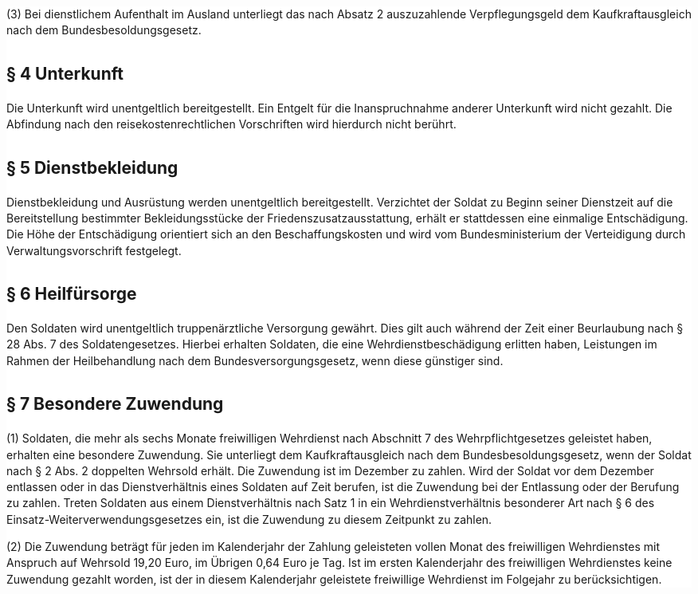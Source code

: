 (3) Bei dienstlichem Aufenthalt im Ausland unterliegt das nach Absatz
2 auszuzahlende Verpflegungsgeld dem Kaufkraftausgleich nach dem
Bundesbesoldungsgesetz.


## § 4 Unterkunft

Die Unterkunft wird unentgeltlich bereitgestellt. Ein Entgelt für die
Inanspruchnahme anderer Unterkunft wird nicht gezahlt. Die Abfindung
nach den reisekostenrechtlichen Vorschriften wird hierdurch nicht
berührt.


## § 5 Dienstbekleidung

Dienstbekleidung und Ausrüstung werden unentgeltlich bereitgestellt.
Verzichtet der Soldat zu Beginn seiner Dienstzeit auf die
Bereitstellung bestimmter Bekleidungsstücke der
Friedenszusatzausstattung, erhält er stattdessen eine einmalige
Entschädigung. Die Höhe der Entschädigung orientiert sich an den
Beschaffungskosten und wird vom Bundesministerium der Verteidigung
durch Verwaltungsvorschrift festgelegt.


## § 6 Heilfürsorge

Den Soldaten wird unentgeltlich truppenärztliche Versorgung gewährt.
Dies gilt auch während der Zeit einer Beurlaubung nach § 28 Abs. 7 des
Soldatengesetzes. Hierbei erhalten Soldaten, die eine
Wehrdienstbeschädigung erlitten haben, Leistungen im Rahmen der
Heilbehandlung nach dem Bundesversorgungsgesetz, wenn diese günstiger
sind.


## § 7 Besondere Zuwendung

(1) Soldaten, die mehr als sechs Monate freiwilligen Wehrdienst nach
Abschnitt 7 des Wehrpflichtgesetzes geleistet haben, erhalten eine
besondere Zuwendung. Sie unterliegt dem Kaufkraftausgleich nach dem
Bundesbesoldungsgesetz, wenn der Soldat nach § 2 Abs. 2 doppelten
Wehrsold erhält. Die Zuwendung ist im Dezember zu zahlen. Wird der
Soldat vor dem Dezember entlassen oder in das Dienstverhältnis eines
Soldaten auf Zeit berufen, ist die Zuwendung bei der Entlassung oder
der Berufung zu zahlen. Treten Soldaten aus einem Dienstverhältnis
nach Satz 1 in ein Wehrdienstverhältnis besonderer Art nach § 6 des
Einsatz-Weiterverwendungsgesetzes ein, ist die Zuwendung zu diesem
Zeitpunkt zu zahlen.

(2) Die Zuwendung beträgt für jeden im Kalenderjahr der Zahlung
geleisteten vollen Monat des freiwilligen Wehrdienstes mit Anspruch
auf Wehrsold 19,20 Euro, im Übrigen 0,64 Euro je Tag. Ist im ersten
Kalenderjahr des freiwilligen Wehrdienstes keine Zuwendung gezahlt
worden, ist der in diesem Kalenderjahr geleistete freiwillige
Wehrdienst im Folgejahr zu berücksichtigen.
